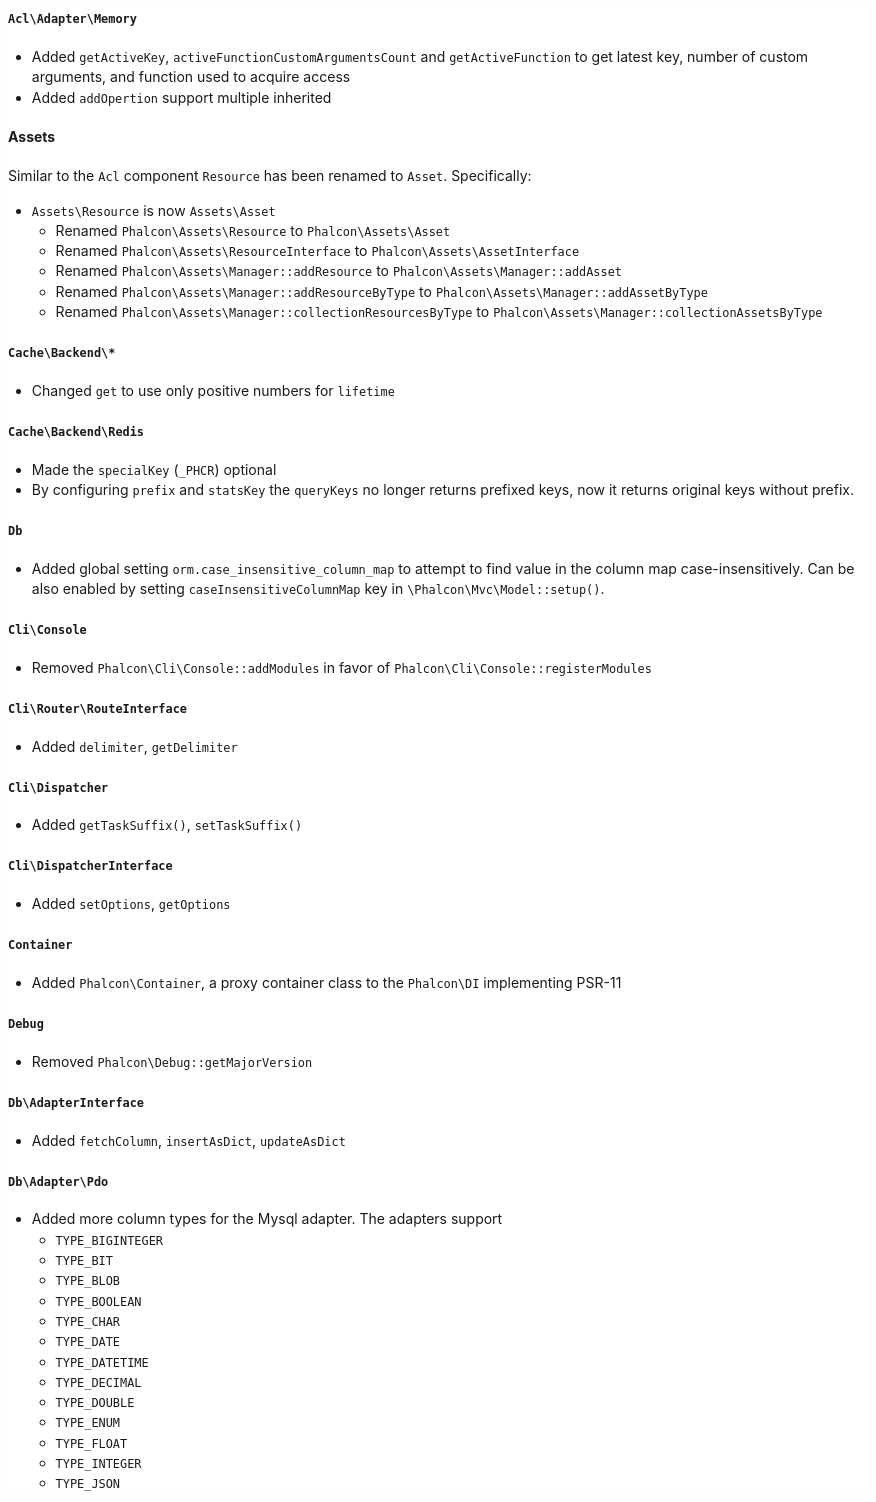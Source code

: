 #### `Acl\Adapter\Memory`
- Added `getActiveKey`, `activeFunctionCustomArgumentsCount` and `getActiveFunction` to get latest key, number of custom arguments, and function used to acquire access
- Added `addOpertion` support multiple inherited

#### Assets
Similar to the `Acl` component `Resource` has been renamed to `Asset`. Specifically:
- `Assets\Resource` is now `Assets\Asset`
	- Renamed `Phalcon\Assets\Resource` to `Phalcon\Assets\Asset`
	- Renamed `Phalcon\Assets\ResourceInterface` to `Phalcon\Assets\AssetInterface`
	- Renamed `Phalcon\Assets\Manager::addResource` to `Phalcon\Assets\Manager::addAsset`
	- Renamed `Phalcon\Assets\Manager::addResourceByType` to `Phalcon\Assets\Manager::addAssetByType`
	- Renamed `Phalcon\Assets\Manager::collectionResourcesByType` to `Phalcon\Assets\Manager::collectionAssetsByType`

#### `Cache\Backend\*`
- Changed `get` to use only positive numbers for `lifetime`

#### `Cache\Backend\Redis`
- Made the `specialKey` (`_PHCR`) optional
- By configuring `prefix` and `statsKey` the `queryKeys` no longer returns prefixed keys, now it returns original keys without prefix.

#### `Db`
- Added global setting `orm.case_insensitive_column_map` to attempt to find value in the column map case-insensitively. Can be also enabled by setting `caseInsensitiveColumnMap` key in `\Phalcon\Mvc\Model::setup()`.

#### `Cli\Console`
- Removed `Phalcon\Cli\Console::addModules` in favor of `Phalcon\Cli\Console::registerModules`

#### `Cli\Router\RouteInterface`                        
- Added `delimiter`, `getDelimiter`                        

#### `Cli\Dispatcher`
- Added `getTaskSuffix()`, `setTaskSuffix()`

#### `Cli\DispatcherInterface`
- Added `setOptions`, `getOptions`

#### `Container`
- Added `Phalcon\Container`, a proxy container class to the `Phalcon\DI` implementing PSR-11

#### `Debug`
- Removed `Phalcon\Debug::getMajorVersion`

#### `Db\AdapterInterface`                              
- Added `fetchColumn`, `insertAsDict`, `updateAsDict`                              

#### `Db\Adapter\Pdo`
- Added more column types for the Mysql adapter. The adapters support 
    - `TYPE_BIGINTEGER`
    - `TYPE_BIT`
    - `TYPE_BLOB`
    - `TYPE_BOOLEAN`
    - `TYPE_CHAR`
    - `TYPE_DATE`
    - `TYPE_DATETIME`
    - `TYPE_DECIMAL`
    - `TYPE_DOUBLE`
    - `TYPE_ENUM`
    - `TYPE_FLOAT`
    - `TYPE_INTEGER`
    - `TYPE_JSON`